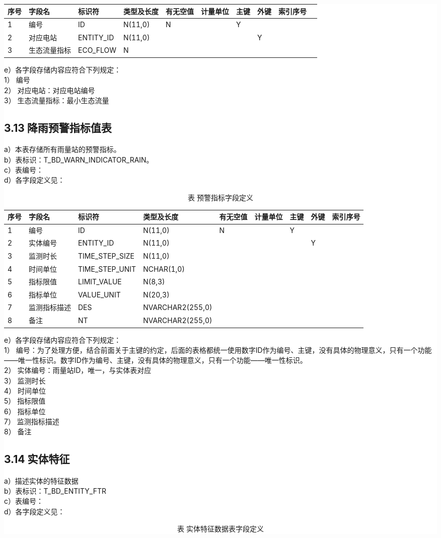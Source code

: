  | 序号 | 字段名   | 标识符      | 类型及长度    | 有无空值 | 计量单位 | 主键 | 外键 | 索引序号 |     |
 |:---- |:-------- |:----------- |:------------- |:-------- |:-------- |:---- |:---- |:-------- | --- |
 | 1    | 编号 | ID      | N(11,0)        | N        |          | Y    |      |          |     |
 | 2    | 对应电站 | ENTITY_ID | N(11,0)    |          |          |      | Y    |          |     |
 | 3    | 生态流量指标 | ECO_FLOW  | N    |          |          |      |      |          |     |

e）各字段存储内容应符合下列规定：<br>
1） 编号<br>
2） 对应电站：对应电站编号<br>
3） 生态流量指标：最小生态流量<br>

## 3.13 降雨预警指标值表
a）本表存储所有雨量站的预警指标。<br>
b）表标识：T_BD_WARN_INDICATOR_RAIN。<br>
c）表编号：<br>
d）各字段定义见：<br>

<center>表  预警指标字段定义</center>

| 序号 | 字段名 | 标识符   | 类型及长度 | 有无空值 | 计量单位 | 主键 | 外键 | 索引序号 |
|:-----|:-------|:---------|:-----------|:---------|:---------|:-----|:-----|:---------|
| 1    | 编号   | ID       | N(11,0)   | N        |          | Y    |      |          |
| 2    | 实体编号 | ENTITY_ID | N(11,0)    |          |          |      | Y    |          |
| 3    | 监测时长    | TIME_STEP_SIZE       | N(11,0)   |          |          |      |      |          |
| 4    | 时间单位    | TIME_STEP_UNIT       | NCHAR(1,0)   |          |          |      |      |          |
| 5    | 指标限值    | LIMIT_VALUE       | N(8,3)   |          |          |      |      |          |
| 6    | 指标单位    | VALUE_UNIT       | N(20,3)   |          |          |      |      | |        |
| 7    | 监测指标描述    | DES       | NVARCHAR2(255,0)   |          |          |      |      |          |
| 8    | 备注    | NT       | NVARCHAR2(255,0)   |          |          |      |      |          |


e）各字段存储内容应符合下列规定：<br>
1） 编号：为了处理方便，结合前面关于主键的约定，后面的表格都统一使用数字ID作为编号、主键，没有具体的物理意义，只有一个功能——唯一性标识。数字ID作为编号、主键，没有具体的物理意义，只有一个功能——唯一性标识。<br>
2） 实体编号：雨量站ID，唯一，与实体表对应<br>
3） 监测时长<br>
4） 时间单位<br>
5） 指标限值<br>
6） 指标单位<br>
7） 监测指标描述<br>
8） 备注<br>


## 3.14 实体特征
a）描述实体的特征数据<br>
b）表标识：T_BD_ENTITY_FTR <br>
c）表编号：<br>
d）各字段定义见：  <br>     
 <center>表 实体特征数据表字段定义</center>
